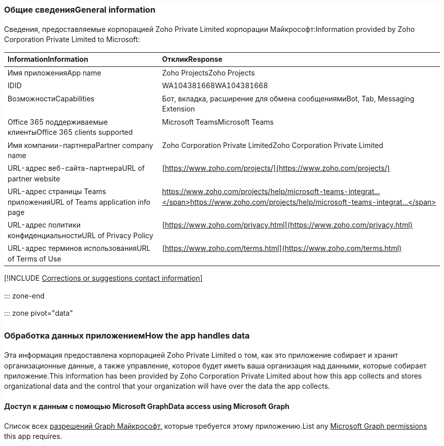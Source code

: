 ### <a name="general-information"></a><span data-ttu-id="d0343-107">Общие сведения</span><span class="sxs-lookup"><span data-stu-id="d0343-107">General information</span></span>

<span data-ttu-id="d0343-108">Сведения, предоставляемые корпорацией Zoho Private Limited корпорации Майкрософт:</span><span class="sxs-lookup"><span data-stu-id="d0343-108">Information provided by Zoho Corporation Private Limited to Microsoft:</span></span>

| <span data-ttu-id="d0343-109">**Information**</span><span class="sxs-lookup"><span data-stu-id="d0343-109">**Information**</span></span> | <span data-ttu-id="d0343-110">**Отклик**</span><span class="sxs-lookup"><span data-stu-id="d0343-110">**Response**</span></span> |
|:----------------|:-------------|
| <span data-ttu-id="d0343-111">Имя приложения</span><span class="sxs-lookup"><span data-stu-id="d0343-111">App name</span></span> | <span data-ttu-id="d0343-112">Zoho Projects</span><span class="sxs-lookup"><span data-stu-id="d0343-112">Zoho Projects</span></span> |
| <span data-ttu-id="d0343-113">ID</span><span class="sxs-lookup"><span data-stu-id="d0343-113">ID</span></span> | <span data-ttu-id="d0343-114">WA104381668</span><span class="sxs-lookup"><span data-stu-id="d0343-114">WA104381668</span></span> |
| <span data-ttu-id="d0343-115">Возможности</span><span class="sxs-lookup"><span data-stu-id="d0343-115">Capabilities</span></span> | <span data-ttu-id="d0343-116">Бот, вкладка, расширение для обмена сообщениями</span><span class="sxs-lookup"><span data-stu-id="d0343-116">Bot, Tab, Messaging Extension</span></span> |
| <span data-ttu-id="d0343-117">Office 365 поддерживаемые клиенты</span><span class="sxs-lookup"><span data-stu-id="d0343-117">Office 365 clients supported</span></span> | <span data-ttu-id="d0343-118">Microsoft Teams</span><span class="sxs-lookup"><span data-stu-id="d0343-118">Microsoft Teams</span></span> |
| <span data-ttu-id="d0343-119">Имя компании-партнера</span><span class="sxs-lookup"><span data-stu-id="d0343-119">Partner company name</span></span> | <span data-ttu-id="d0343-120">Zoho Corporation Private Limited</span><span class="sxs-lookup"><span data-stu-id="d0343-120">Zoho Corporation Private Limited</span></span> |
| <span data-ttu-id="d0343-121">URL-адрес веб-сайта-партнера</span><span class="sxs-lookup"><span data-stu-id="d0343-121">URL of partner website</span></span> | [https://www.zoho.com/projects/](https://www.zoho.com/projects/) |
| <span data-ttu-id="d0343-122">URL-адрес страницы Teams приложения</span><span class="sxs-lookup"><span data-stu-id="d0343-122">URL of Teams application info page</span></span> | [<span data-ttu-id="d0343-123"> https://www.zoho.com/projects/help/microsoft-teams-integrat...</span><span class="sxs-lookup"><span data-stu-id="d0343-123">https://www.zoho.com/projects/help/microsoft-teams-integrat...</span></span>](https://www.zoho.com/projects/help/microsoft-teams-integration.html) |
| <span data-ttu-id="d0343-124">URL-адрес политики конфиденциальности</span><span class="sxs-lookup"><span data-stu-id="d0343-124">URL of Privacy Policy</span></span> | [https://www.zoho.com/privacy.html](https://www.zoho.com/privacy.html) |
| <span data-ttu-id="d0343-125">URL-адрес терминов использования</span><span class="sxs-lookup"><span data-stu-id="d0343-125">URL of Terms of Use</span></span> | [https://www.zoho.com/terms.html](https://www.zoho.com/terms.html) |

 [!INCLUDE [Corrections or suggestions contact information](../includes/corrections-or-suggestions.md)]

::: zone-end

::: zone pivot="data"

### <a name="how-the-app-handles-data"></a><span data-ttu-id="d0343-126">Обработка данных приложением</span><span class="sxs-lookup"><span data-stu-id="d0343-126">How the app handles data</span></span>

<span data-ttu-id="d0343-127">Эта информация предоставлена корпорацией Zoho Private Limited о том, как это приложение собирает и хранит организационные данные, а также управление, которое будет иметь ваша организация над данными, которые собирает приложение.</span><span class="sxs-lookup"><span data-stu-id="d0343-127">This information has been provided by Zoho Corporation Private Limited about how this app collects and stores organizational data and the control that your organization will have over the data the app collects.</span></span>

#### <a name="data-access-using-microsoft-graph"></a><span data-ttu-id="d0343-128">Доступ к данным с помощью Microsoft Graph</span><span class="sxs-lookup"><span data-stu-id="d0343-128">Data access using Microsoft Graph</span></span>

<span data-ttu-id="d0343-129">Список всех [разрешений Graph Майкрософт,](https://docs.microsoft.com/graph/permissions-reference) которые требуется этому приложению.</span><span class="sxs-lookup"><span data-stu-id="d0343-129">List any [Microsoft Graph permissions](https://docs.microsoft.com/graph/permissions-reference) this app requires.</span></span>
